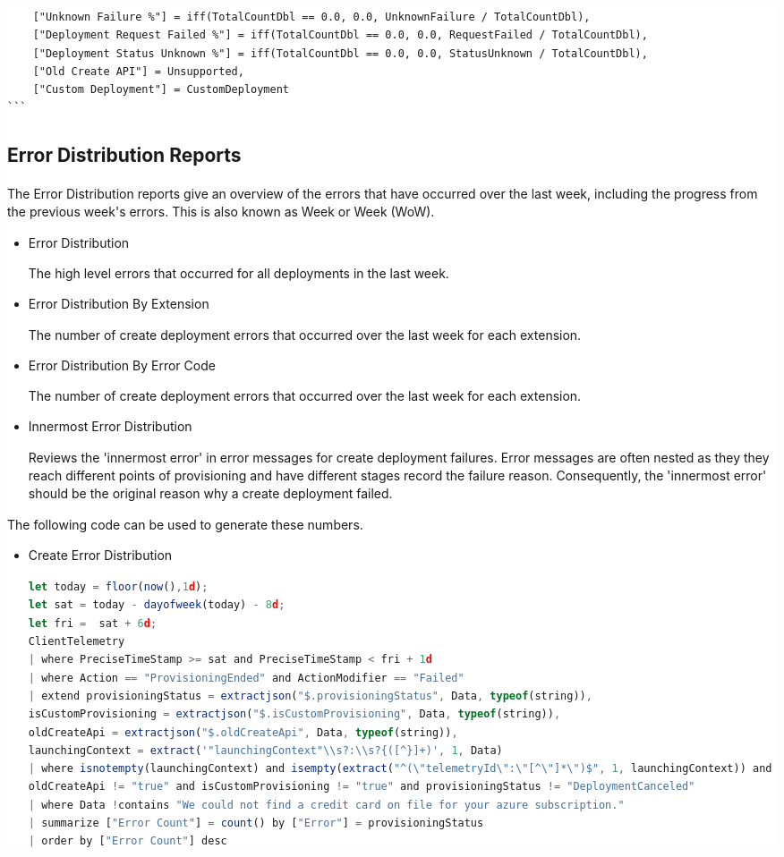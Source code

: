         ["Unknown Failure %"] = iff(TotalCountDbl == 0.0, 0.0, UnknownFailure / TotalCountDbl),
        ["Deployment Request Failed %"] = iff(TotalCountDbl == 0.0, 0.0, RequestFailed / TotalCountDbl),
        ["Deployment Status Unknown %"] = iff(TotalCountDbl == 0.0, 0.0, StatusUnknown / TotalCountDbl),
        ["Old Create API"] = Unsupported,
        ["Custom Deployment"] = CustomDeployment
    ```

## Error Distribution Reports 

The  Error Distribution reports give an overview of the errors that have occurred over the last week, including the progress from the previous week's errors. This is also known as Week or Week (WoW).

* Error Distribution

    The high level errors that occurred for all deployments in the last week.

* Error Distribution By Extension

    The number of create deployment errors that occurred  over the last week for  each extension.

* Error Distribution By Error Code

    The number of create deployment errors that occurred  over the last week for  each extension.

* Innermost Error Distribution

    Reviews  the 'innermost error' in error messages  for create deployment failures. Error messages are often nested as they they reach different points of provisioning and have different stages record the failure reason. Consequently, the 'innermost error' should be the original reason why a create deployment failed.

The following code can be used to generate these numbers.

* Create Error Distribution 

    ```js
    let today = floor(now(),1d);
    let sat = today - dayofweek(today) - 8d;
    let fri =  sat + 6d;
    ClientTelemetry
    | where PreciseTimeStamp >= sat and PreciseTimeStamp < fri + 1d
    | where Action == "ProvisioningEnded" and ActionModifier == "Failed"
    | extend provisioningStatus = extractjson("$.provisioningStatus", Data, typeof(string)),
    isCustomProvisioning = extractjson("$.isCustomProvisioning", Data, typeof(string)),
    oldCreateApi = extractjson("$.oldCreateApi", Data, typeof(string)),
    launchingContext = extract('"launchingContext"\\s?:\\s?{([^}]+)', 1, Data)
    | where isnotempty(launchingContext) and isempty(extract("^(\"telemetryId\":\"[^\"]*\")$", 1, launchingContext)) and oldCreateApi != "true" and isCustomProvisioning != "true" and provisioningStatus != "DeploymentCanceled"
    | where Data !contains "We could not find a credit card on file for your azure subscription." 
    | summarize ["Error Count"] = count() by ["Error"] = provisioningStatus
    | order by ["Error Count"] desc
    ```

